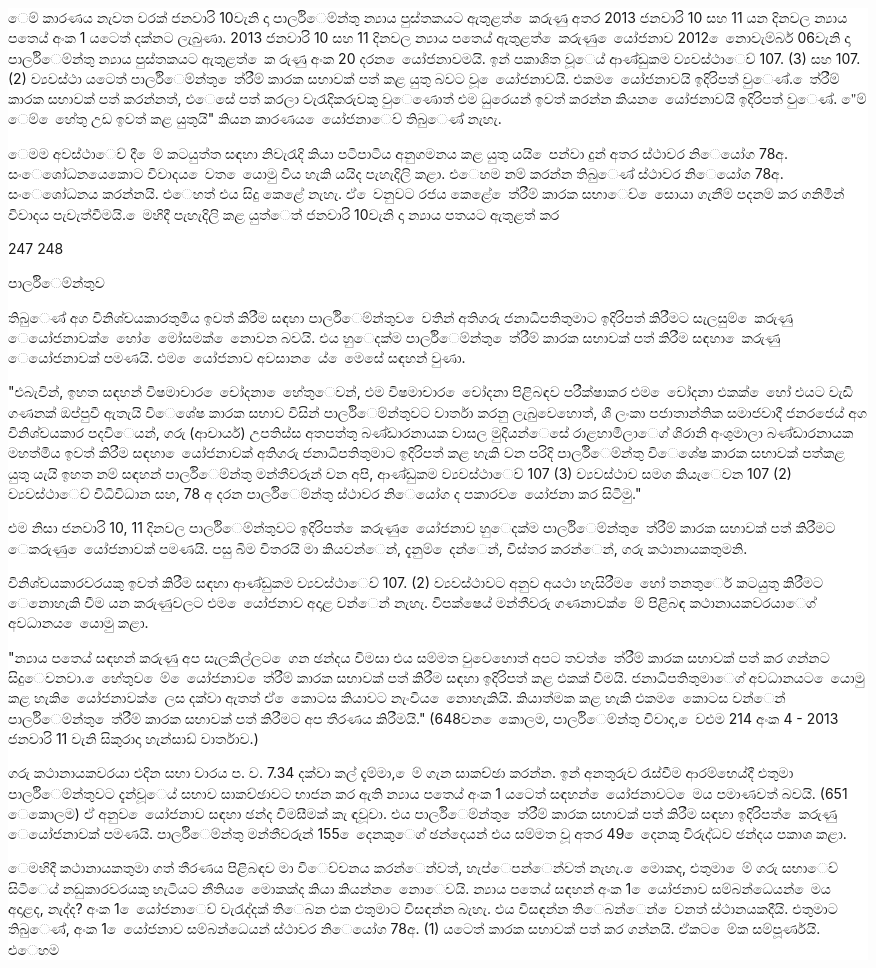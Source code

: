 ෙම් කාරණය නැවත වරක් ජනවාරි 10වැනි දා පාර්ලිෙම්න්තු න්‍යාය පුස්තකයට ඇතුළත් ෙකරුණු අතර 2013 ජනවාරි 10 සහ 11 යන දිනවල න්‍යාය පතෙය් අංක 1 යටෙත් දක්නට ලැබුණා. 2013 ජනවාරි 10 සහ 11 දිනවල න්‍යාය පතෙය් ඇතුළත් ෙකරුණු ෙයෝජනාව 2012 ෙනොවැම්බර් 06වැනි දා පාර්ලිෙම්න්තු න්‍යාය පුස්තකයට ඇතුළත් ෙක රුණු අංක 20 දරන ෙයෝජනාවමයි. ඉන් පකාශිත වූෙය් ආණ්ඩුකම ව්‍යවස්ථාෙව් 107. (3) සහ 107. (2) ව්‍යවස්ථා යටෙත් පාර්ලිෙම්න්තු ෙත්රීම් කාරක සභාවක් පත් කළ යුතු බවට වූ ෙයෝජනාවයි. එකම ෙයෝජනාවයි ඉදිරිපත් වුෙණ්. ෙත්රීම් කාරක සභාවක් පත් කරන්නත්, එෙසේ පත් කරලා වැරැදිකරුවකු වුෙණොත් එම ධුරෙයන් ඉවත් කරන්න කියන ෙයෝජනාවයි ඉදිරිපත් වුෙණ්. "ෙම් ෙම් ෙහේතු උඩ ඉවත් කළ යුතුයි" කියන කාරණය ෙයෝජනාෙව් තිබුෙණ් නැහැ.

ෙමම අවස්ථාෙව් දී ෙම් කටයුත්ත සඳහා නිවැරැදි කියා පටිපාටිය අනුගමනය කළ යුතු යයි ෙපන්වා දුන් අතර ස්ථාවර නිෙයෝග 78අ. සංෙශෝධනයෙකොට විවාදය ෙවත ෙයොමු විය හැකි යයිද පැහැදිලි කළා. එෙහම නම් කරන්න තිබුෙණ් ස්ථාවර නිෙයෝග 78අ. සංෙශෝධනය කරන්නයි. එෙහත් එය සිදු කෙළේ නැහැ. ඒ ෙවනුවට රජය කෙළේ ෙත්රීම් කාරක සභාෙව් ෙසොයා ගැනීම් පදනම් කර ගනිමින් විවාදය පැවැත්වීමයි. ෙමහිදී පැහැදිලි කළ යුත්ෙත් ජනවාරි 10වැනි දා න්‍යාය පතයට ඇතුළත් කර

247 248

පාර්ලිෙම්න්තුව

තිබුෙණ් අග විනිශ්චයකාරතුමිය ඉවත් කිරීම සඳහා පාර්ලිෙම්න්තුව ෙවතින් අතිගරු ජනාධිපතිතුමාට ඉදිරිපත් කිරීමට සැලසුම් ෙකරුණු ෙයෝජනාවක් ෙහෝ ෙමෝසමක් ෙනොවන බවයි. එය හුෙදක්ම පාර්ලිෙම්න්තු ෙත්රීම් කාරක සභාවක් පත් කිරීම සඳහා ෙකරුණු ෙයෝජනාවක් පමණයි. එම ෙයෝජනාව අවසාන ෙය් ෙමෙසේ සඳහන් වුණා.

"එබැවින්, ඉහත සඳහන් විෂමාචාර ෙචෝදනා ෙහේතුෙවන්, එම විෂමාචාර ෙචෝදනා පිළිබඳව පරීක්ෂාකර එම ෙචෝදනා එකක් ෙහෝ එයට වැඩි ගණනක් ඔප්පුවී ඇතැයි විෙශේෂ කාරක සභාව විසින් පාර්ලිෙම්න්තුවට වාර්තා කරනු ලැබුවෙහොත්, ශී ලංකා පජාතාන්තික සමාජවාදී ජනරජෙය් අග විනිශ්චයකාර පදවිෙයන්, ගරු (ආචාර්ය) උපතිස්ස අතපත්තු බණ්ඩාරනායක වාසල මුදියන්ෙසේ රාළහාමිලාෙග් ශිරානි අංශුමාලා බණ්ඩාරනායක මහත්මිය ඉවත් කිරීම සඳහා ෙයෝජනාවක් අතිගරු ජනාධිපතිතුමාට ඉදිරිපත් කළ හැකි වන පරිදි පාර්ලිෙම්න්තු විෙශේෂ කාරක සභාවක් පත්කළ යුතු යැයි ඉහත නම් සඳහන් පාර්ලිෙම්න්තු මන්තීවරුන් වන අපි, ආණ්ඩුකම ව්‍යවස්ථාෙව් 107 (3) ව්‍යවස්ථාව සමග කියැෙවන 107 (2) ව්‍යවස්ථාෙව් විධිවිධාන සහ, 78 අ දරන පාර්ලිෙම්න්තු ස්ථාවර නිෙයෝග ද පකාරව ෙයෝජනා කර සිටිමු."

එම නිසා ජනවාරි 10, 11 දිනවල පාර්ලිෙම්න්තුවට ඉදිරිපත් ෙකරුණු ෙයෝජනාව හුෙදක්ම පාර්ලිෙම්න්තු ෙත්රීම් කාරක සභාවක් පත් කිරීමට ෙකරුණු ෙයෝජනාවක් පමණයි. පසු බිම විතරයි මා කියවන්ෙන්, දැනුම් ෙදන්ෙන්, විස්තර කරන්ෙන්, ගරු කථානායකතුමනි.

විනිශ්චයකාරවරයකු ඉවත් කිරීම සඳහා ආණ්ඩුකම ව්‍යවස්ථාෙව් 107. (2) ව්‍යවස්ථාවට අනුව අයථා හැසිරීම ෙහෝ තනතුෙර් කටයුතු කිරීමට ෙනොහැකි වීම යන කරුණුවලට එම ෙයෝජනාව අදාළ වන්ෙන් නැහැ. විපක්ෂෙය් මන්තීවරු ගණනාවක් ෙම් පිළිබඳ කථානායකවරයාෙග් අවධානය ෙයොමු කළා.

"න්‍යාය පතෙය් සඳහන් කරුණු අප සැලකිල්ලට ෙගන ඡන්දය විමසා එය සම්මත වුවෙහොත් අපට තවත් ෙත්රීම් කාරක සභාවක් පත් කර ගන්නට සිදුෙවනවා. ෙහේතුව ෙම් ෙයෝජනාව ෙත්රීම් කාරක සභාවක් පත් කිරීම සඳහා ඉදිරිපත් කළ එකක් වීමයි. ජනාධිපතිතුමාෙග් අවධානයට ෙයොමු කළ හැකි ෙයෝජනාවක් ෙලස දක්වා ඇතත් ඒ ෙකොටස කියාවට නැංවිය ෙනොහැකියි. කියාත්මක කළ හැකි එකම ෙකොටස වන්ෙන් පාර්ලිෙම්න්තු ෙත්රීම් කාරක සභාවක් පත් කිරීමට අප තීරණය කිරීමයි." (648වන ෙකොලම, පාර්ලිෙම්න්තු විවාද, ෙවළුම 214 අංක 4 - 2013 ජනවාරි 11 වැනි සිකුරාදා හැන්සාඩ් වාර්තාව.)

ගරු කථානායකවරයා එදින සභා වාරය ප. ව. 7.34 දක්වා කල් දැම්මා, ෙම් ගැන සාකච්ඡා කරන්න. ඉන් අනතුරුව රැස්වීම ආරම්භෙය්දී එතුමා පාර්ලිෙම්න්තුවට දැන්වූෙය් සභාව සාකච්ඡාවට භාජන කර ඇති න්‍යාය පතෙය් අංක 1 යටෙත් සඳහන් ෙයෝජනාවට ෙමය පමාණවත් බවයි. (651 ෙකොලම) ඒ අනුව ෙයෝජනාව සඳහා ඡන්ද විමසීමක් කැ ඳවූවා. එය පාර්ලිෙම්න්තු ෙත්රීම් කාරක සභාවක් පත් කිරීම සඳහා ඉදිරිපත් ෙකරුණු ෙයෝජනාවක් පමණයි. පාර්ලිෙම්න්තු මන්තීවරුන් 155 ෙදෙනකුෙග් ඡන්දෙයන් එය සම්මත වූ අතර 49 ෙදෙනකු විරුද්ධව ඡන්දය පකාශ කළා.

ෙමහිදී කථානායකතුමා ගත් තීරණය පිළිබඳව මා විෙව්චනය කරන්ෙන්වත්, හැප්ෙපන්ෙන්වත් නැහැ. ෙමොකද, එතුමා ෙම් ගරු සභාෙව් සිටිෙය් නඩුකාරවරයකු හැටියට නීතිය ෙමොකක්ද කියා කියන්න ෙනොෙවයි. න්‍යාය පතෙය් සඳහන් අංක 1 ෙයෝජනාව සම්බන්ධෙයන් ෙමය අදාළද, නැද්ද? අංක 1 ෙයෝජනාෙව් වැරැද්දක් තිෙබන එක එතුමාට විසඳන්න බැහැ. එය විසඳන්න තිෙබන්ෙන් ෙවනත් ස්ථානයකදීයි. එතුමාට තිබුෙණ්, අංක 1 ෙයෝජනාව සම්බන්ධෙයන් ස්ථාවර නිෙයෝග 78අ. (1) යටෙත් කාරක සභාවක් පත් කර ගන්නයි. ඒකට ෙම්ක සම්පූර්ණයි. එෙහම
